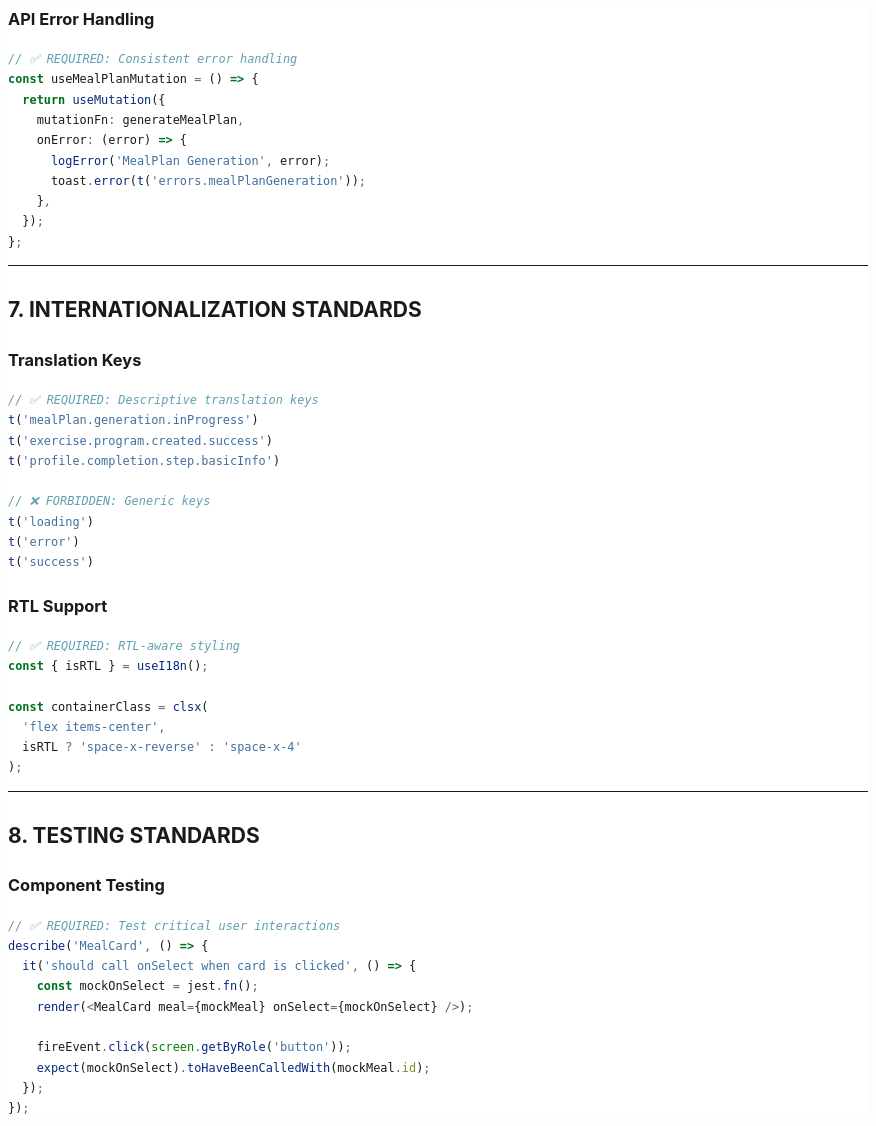### API Error Handling
```typescript
// ✅ REQUIRED: Consistent error handling
const useMealPlanMutation = () => {
  return useMutation({
    mutationFn: generateMealPlan,
    onError: (error) => {
      logError('MealPlan Generation', error);
      toast.error(t('errors.mealPlanGeneration'));
    },
  });
};
```

---

## 7. INTERNATIONALIZATION STANDARDS

### Translation Keys
```typescript
// ✅ REQUIRED: Descriptive translation keys
t('mealPlan.generation.inProgress')
t('exercise.program.created.success')
t('profile.completion.step.basicInfo')

// ❌ FORBIDDEN: Generic keys
t('loading')
t('error')
t('success')
```

### RTL Support
```typescript
// ✅ REQUIRED: RTL-aware styling
const { isRTL } = useI18n();

const containerClass = clsx(
  'flex items-center',
  isRTL ? 'space-x-reverse' : 'space-x-4'
);
```

---

## 8. TESTING STANDARDS

### Component Testing
```typescript
// ✅ REQUIRED: Test critical user interactions
describe('MealCard', () => {
  it('should call onSelect when card is clicked', () => {
    const mockOnSelect = jest.fn();
    render(<MealCard meal={mockMeal} onSelect={mockOnSelect} />);
    
    fireEvent.click(screen.getByRole('button'));
    expect(mockOnSelect).toHaveBeenCalledWith(mockMeal.id);
  });
});
```
